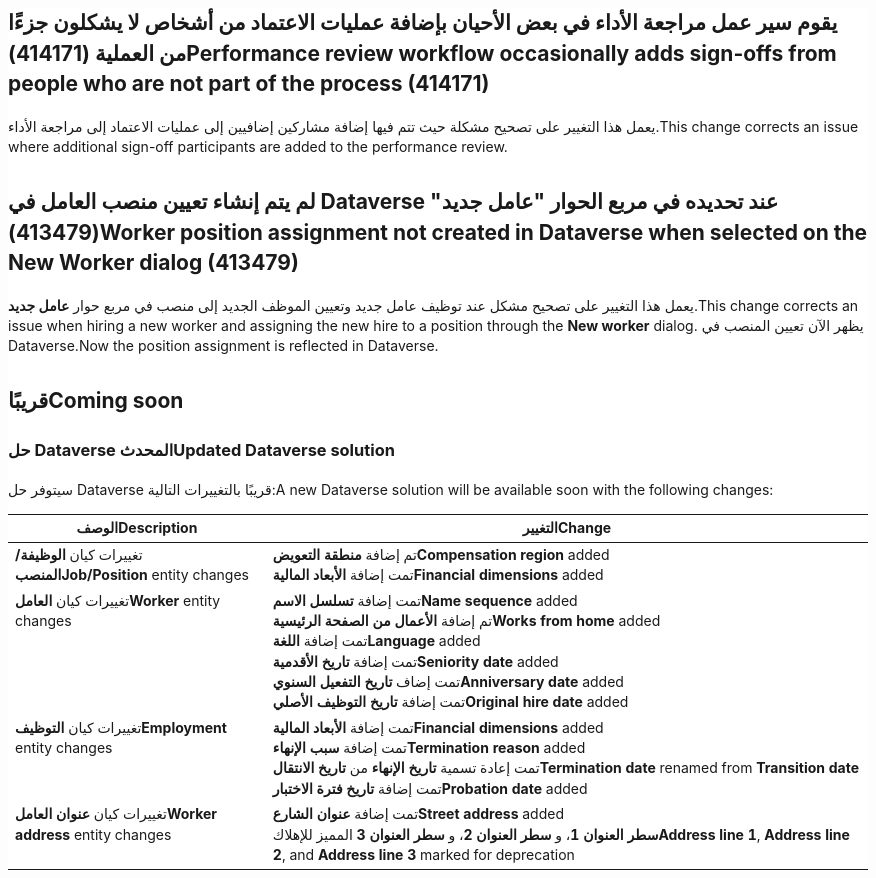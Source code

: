 ## <a name="performance-review-workflow-occasionally-adds-sign-offs-from-people-who-are-not-part-of-the-process-414171"></a><span data-ttu-id="5eff9-125">يقوم سير عمل مراجعة الأداء في بعض الأحيان بإضافة عمليات الاعتماد من أشخاص لا يشكلون جزءًا من العملية (414171)</span><span class="sxs-lookup"><span data-stu-id="5eff9-125">Performance review workflow occasionally adds sign-offs from people who are not part of the process (414171)</span></span>

<span data-ttu-id="5eff9-126">يعمل هذا التغيير على تصحيح مشكلة حيث تتم فيها إضافة مشاركين إضافيين إلى عمليات الاعتماد إلى مراجعة الأداء.</span><span class="sxs-lookup"><span data-stu-id="5eff9-126">This change corrects an issue where additional sign-off participants are added to the performance review.</span></span>

## <a name="worker-position-assignment-not-created-in-dataverse-when-selected-on-the-new-worker-dialog-413479"></a><span data-ttu-id="5eff9-127">لم يتم إنشاء تعيين منصب العامل في Dataverse عند تحديده في مربع الحوار "عامل جديد" (413479)</span><span class="sxs-lookup"><span data-stu-id="5eff9-127">Worker position assignment not created in Dataverse when selected on the New Worker dialog (413479)</span></span>

<span data-ttu-id="5eff9-128">يعمل هذا التغيير على تصحيح مشكل عند توظيف عامل جديد وتعيين الموظف الجديد إلى منصب في مربع حوار **عامل جديد**.</span><span class="sxs-lookup"><span data-stu-id="5eff9-128">This change corrects an issue when hiring a new worker and assigning the new hire to a position through the **New worker** dialog.</span></span> <span data-ttu-id="5eff9-129">يظهر الآن تعيين المنصب في Dataverse.</span><span class="sxs-lookup"><span data-stu-id="5eff9-129">Now the position assignment is reflected in Dataverse.</span></span>

## <a name="coming-soon"></a><span data-ttu-id="5eff9-130">قريبًا</span><span class="sxs-lookup"><span data-stu-id="5eff9-130">Coming soon</span></span>

### <a name="updated-dataverse-solution"></a><span data-ttu-id="5eff9-131">حل Dataverse المحدث</span><span class="sxs-lookup"><span data-stu-id="5eff9-131">Updated Dataverse solution</span></span>

<span data-ttu-id="5eff9-132">سيتوفر حل Dataverse قريبًا بالتغييرات التالية:</span><span class="sxs-lookup"><span data-stu-id="5eff9-132">A new Dataverse solution will be available soon with the following changes:</span></span>

| <span data-ttu-id="5eff9-133">‏‏الوصف</span><span class="sxs-lookup"><span data-stu-id="5eff9-133">Description</span></span> | <span data-ttu-id="5eff9-134">التغيير</span><span class="sxs-lookup"><span data-stu-id="5eff9-134">Change</span></span> |
| ----------------------------------------- | --- |
| <span data-ttu-id="5eff9-135">تغييرات كيان **الوظيفة/المنصب**</span><span class="sxs-lookup"><span data-stu-id="5eff9-135">**Job/Position** entity changes</span></span> | <span data-ttu-id="5eff9-136">تم إضافة **منطقة التعويض**</span><span class="sxs-lookup"><span data-stu-id="5eff9-136">**Compensation region** added</span></span></br><span data-ttu-id="5eff9-137">تمت إضافة **الأبعاد المالية**</span><span class="sxs-lookup"><span data-stu-id="5eff9-137">**Financial dimensions** added</span></span> |
| <span data-ttu-id="5eff9-138">تغييرات كيان **العامل**</span><span class="sxs-lookup"><span data-stu-id="5eff9-138">**Worker** entity changes</span></span> | <span data-ttu-id="5eff9-139">تمت إضافة **تسلسل الاسم**</span><span class="sxs-lookup"><span data-stu-id="5eff9-139">**Name sequence** added</span></span></br><span data-ttu-id="5eff9-140">تم إضافة **الأعمال من الصفحة الرئيسية**</span><span class="sxs-lookup"><span data-stu-id="5eff9-140">**Works from home** added</span></span></br><span data-ttu-id="5eff9-141">تمت إضافة **اللغة**</span><span class="sxs-lookup"><span data-stu-id="5eff9-141">**Language** added</span></span></br><span data-ttu-id="5eff9-142">تمت إضافة **تاريخ الأقدمية**</span><span class="sxs-lookup"><span data-stu-id="5eff9-142">**Seniority date** added</span></span></br><span data-ttu-id="5eff9-143">تمت إضاف **تاريخ التفعيل السنوي**</span><span class="sxs-lookup"><span data-stu-id="5eff9-143">**Anniversary date** added</span></span></br><span data-ttu-id="5eff9-144">تمت إضافة **تاريخ التوظيف الأصلي**</span><span class="sxs-lookup"><span data-stu-id="5eff9-144">**Original hire date** added</span></span> |
| <span data-ttu-id="5eff9-145">تغييرات كيان **التوظيف**</span><span class="sxs-lookup"><span data-stu-id="5eff9-145">**Employment** entity changes</span></span> | <span data-ttu-id="5eff9-146">تمت إضافة **الأبعاد المالية**</span><span class="sxs-lookup"><span data-stu-id="5eff9-146">**Financial dimensions** added</span></span></br><span data-ttu-id="5eff9-147">تمت إضافة **سبب الإنهاء**</span><span class="sxs-lookup"><span data-stu-id="5eff9-147">**Termination reason** added</span></span></br><span data-ttu-id="5eff9-148">تمت إعادة تسمية **تاريخ الإنهاء** من **تاريخ الانتقال**</span><span class="sxs-lookup"><span data-stu-id="5eff9-148">**Termination date** renamed from **Transition date**</span></span></br><span data-ttu-id="5eff9-149">تمت إضافة **تاريخ فترة الاختبار**</span><span class="sxs-lookup"><span data-stu-id="5eff9-149">**Probation date** added</span></span> |
| <span data-ttu-id="5eff9-150">تغييرات كيان **عنوان العامل**</span><span class="sxs-lookup"><span data-stu-id="5eff9-150">**Worker address** entity changes</span></span> | <span data-ttu-id="5eff9-151">تمت إضافة **عنوان الشارع**</span><span class="sxs-lookup"><span data-stu-id="5eff9-151">**Street address** added</span></span></br><span data-ttu-id="5eff9-152">**سطر العنوان 1**، و **سطر العنوان 2**، و **سطر العنوان 3** المميز للإهلاك</span><span class="sxs-lookup"><span data-stu-id="5eff9-152">**Address line 1**, **Address line 2**, and **Address line 3** marked for deprecation</span></span> |